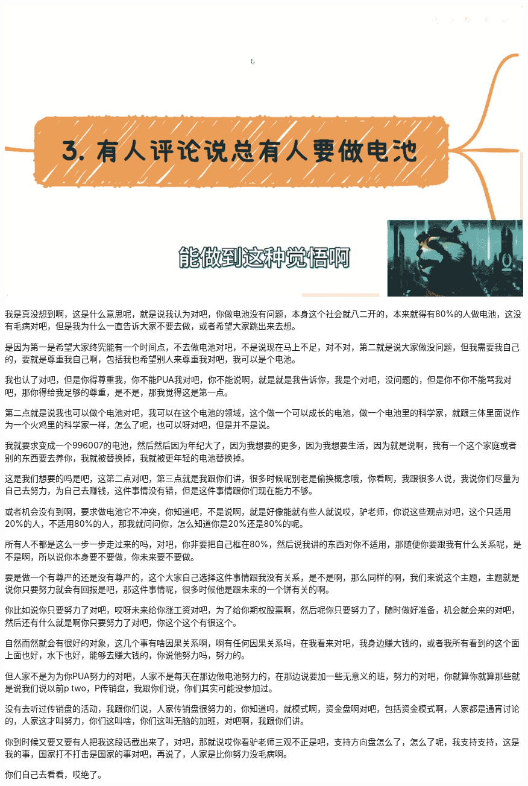 ![](img/d6fae5be3dd1b142ecb27388fabe60da_15.png)

我是真没想到啊，这是什么意思呢，就是说我认为对吧，你做电池没有问题，本身这个社会就八二开的，本来就得有80%的人做电池，这没有毛病对吧，但是我为什么一直告诉大家不要去做，或者希望大家跳出来去想。

是因为第一是希望大家终究能有一个时间点，不去做电池对吧，不是说现在马上不足，对不对，第二就是说大家做没问题，但我需要我自己的，要就是尊重我自己啊，包括我也希望别人来尊重我对吧，我可以是个电池。

我也认了对吧，但是你得尊重我，你不能PUA我对吧，你不能说啊，就是就是我告诉你，我是个对吧，没问题的，但是你不你不能骂我对吧，那你得给我足够的尊重，是不是，那我觉得这是第一点。

第二点就是说我也可以做个电池对吧，我可以在这个电池的领域，这个做一个可以成长的电池，做一个电池里的科学家，就跟三体里面说作为一个火鸡里的科学家一样，怎么了呢，也可以呀对吧，但是并不是说。

我就要求变成一个996007的电池，然后然后因为年纪大了，因为我想要的更多，因为我想要生活，因为就是说啊，我有一个这个家庭或者别的东西要去养你，我就被替换掉，我就被更年轻的电池替换掉。

这是我们想要的吗是吧，这第二点对吧，第三点就是我跟你们讲，很多时候呢别老是偷换概念哦，你看啊，我跟很多人说，我说你们尽量为自己去努力，为自己去赚钱，这件事情没有错，但是这件事情跟你们现在能力不够。

或者机会没有到啊，要求做电池它不冲突，你知道吧，不是说啊，就是好像能就有些人就说哎，驴老师，你说这些观点对吧，这个只适用20%的人，不适用80%的人，那我就问问你，怎么知道你是20%还是80%的呢。

所有人不都是这么一步一步走过来的吗，对吧，你非要把自己框在80%，然后说我讲的东西对你不适用，那随便你要跟我有什么关系呢，是不是啊，所以说你本身要不要做，你未来要不要做。

要是做一个有尊严的还是没有尊严的，这个大家自己选择这件事情跟我没有关系，是不是啊，那么同样的啊，我们来说这个主题，主题就是说你只要努力就会有回报是吧，那这件事情呢，很多时候他是跟未来的一个饼有关的啊。

你比如说你只要努力了对吧，哎呀未来给你涨工资对吧，为了给你期权股票啊，然后呢你只要努力了，随时做好准备，机会就会来的对吧，然后还有什么就是啊你只要努力了对吧，你这个这个有很这个。

自然而然就会有很好的对象，这几个事有啥因果关系啊，啊有任何因果关系吗，在我看来对吧，我身边赚大钱的，或者我所有看到的这个面上面也好，水下也好，能够去赚大钱的，你说他努力吗，努力的。

但人家不是为为你PUA努力的对吧，人家不是每天在那边做电池努力的，在那边说要加一些无意义的班，努力的对吧，你就算你就算那些就是说我们说以前p two，P传销盘，我跟你们说，你们其实可能没参加过。

没有去听过传销盘的活动，我跟你们说，人家传销盘很努力的，你知道吗，就模式啊，资金盘啊对吧，包括资金模式啊，人家都是通宵讨论的，人家这才叫努力，你们这叫啥，你们这叫无脑的加班，对吧啊，我跟你们讲。

你到时候又要又要有人把我这段话截出来了，对吧，那就说哎你看驴老师三观不正是吧，支持方向盘怎么了，怎么了呢，我支持支持，这是我的事，国家打不打击是国家的事对吧，再说了，人家是比你努力没毛病啊。

你们自己去看看，哎绝了。
